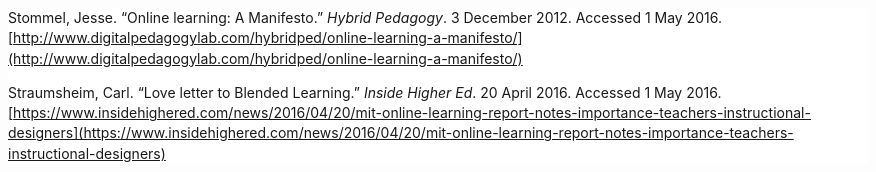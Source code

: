 Stommel, Jesse. “Online learning: A Manifesto.” *Hybrid Pedagogy*. 3 December 2012. Accessed 1 May 2016. [http://www.digitalpedagogylab.com/hybridped/online-learning-a-manifesto/](http://www.digitalpedagogylab.com/hybridped/online-learning-a-manifesto/)

Straumsheim, Carl. “Love letter to Blended Learning.” *Inside Higher Ed*. 20 April 2016. Accessed 1 May 2016. [https://www.insidehighered.com/news/2016/04/20/mit-online-learning-report-notes-importance-teachers-instructional-designers](https://www.insidehighered.com/news/2016/04/20/mit-online-learning-report-notes-importance-teachers-instructional-designers)
